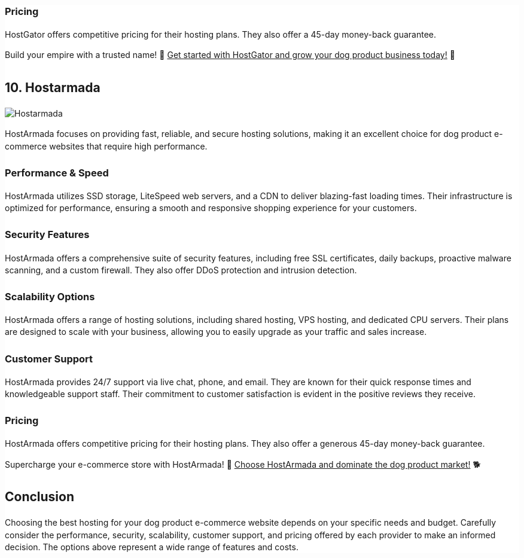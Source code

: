 ### Pricing
HostGator offers competitive pricing for their hosting plans. They also offer a 45-day money-back guarantee.

Build your empire with a trusted name! 🐾 <a href="https://snipitx.com/hostgator-jy">Get started with HostGator and grow your dog product business today!</a> 🚀

## 10. Hostarmada

![Hostarmada](https://i.imgur.com/KFbdf3o.jpeg "Hostarmada Hosting")

HostArmada focuses on providing fast, reliable, and secure hosting solutions, making it an excellent choice for dog product e-commerce websites that require high performance.

### Performance & Speed
HostArmada utilizes SSD storage, LiteSpeed web servers, and a CDN to deliver blazing-fast loading times. Their infrastructure is optimized for performance, ensuring a smooth and responsive shopping experience for your customers.

### Security Features
HostArmada offers a comprehensive suite of security features, including free SSL certificates, daily backups, proactive malware scanning, and a custom firewall. They also offer DDoS protection and intrusion detection.

### Scalability Options
HostArmada offers a range of hosting solutions, including shared hosting, VPS hosting, and dedicated CPU servers. Their plans are designed to scale with your business, allowing you to easily upgrade as your traffic and sales increase.

### Customer Support
HostArmada provides 24/7 support via live chat, phone, and email. They are known for their quick response times and knowledgeable support staff. Their commitment to customer satisfaction is evident in the positive reviews they receive.

### Pricing
HostArmada offers competitive pricing for their hosting plans. They also offer a generous 45-day money-back guarantee.

Supercharge your e-commerce store with HostArmada! 🚀 <a href="https://snipitx.com/hostarmada-jy">Choose HostArmada and dominate the dog product market!</a> 🐕

## Conclusion

Choosing the best hosting for your dog product e-commerce website depends on your specific needs and budget. Carefully consider the performance, security, scalability, customer support, and pricing offered by each provider to make an informed decision.
The options above represent a wide range of features and costs.
